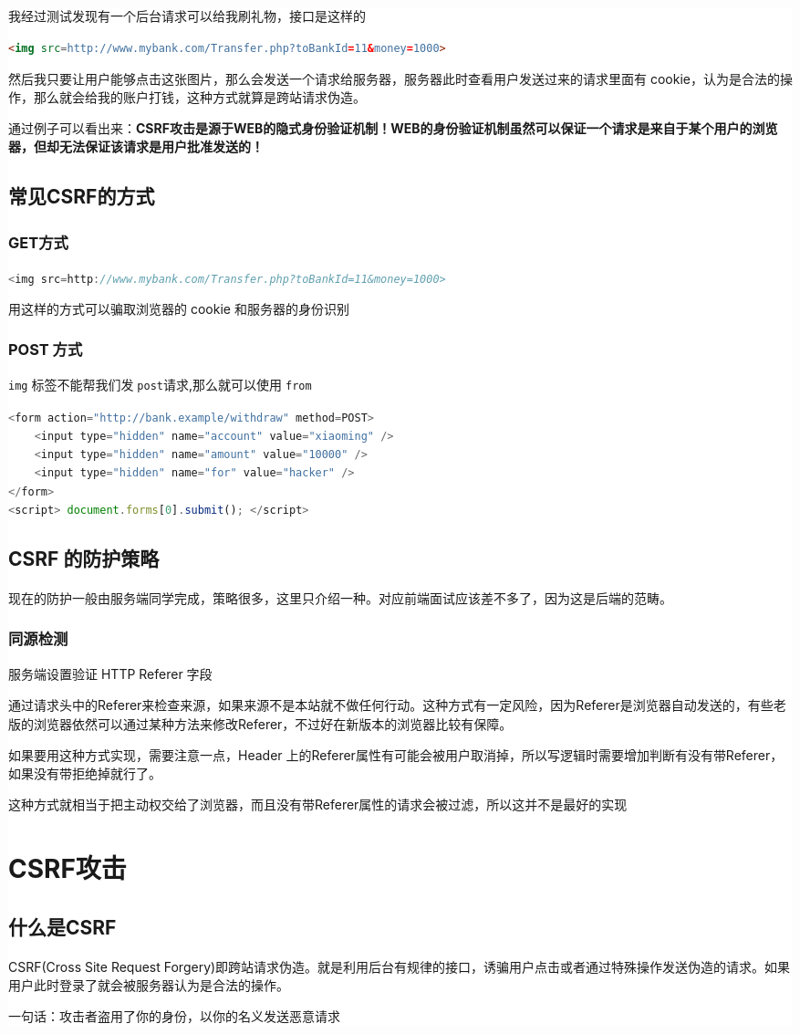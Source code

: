 我经过测试发现有一个后台请求可以给我刷礼物，接口是这样的

```html
<img src=http://www.mybank.com/Transfer.php?toBankId=11&money=1000>
```

然后我只要让用户能够点击这张图片，那么会发送一个请求给服务器，服务器此时查看用户发送过来的请求里面有 cookie，认为是合法的操作，那么就会给我的账户打钱，这种方式就算是跨站请求伪造。

通过例子可以看出来：**CSRF攻击是源于WEB的隐式身份验证机制！WEB的身份验证机制虽然可以保证一个请求是来自于某个用户的浏览器，但却无法保证该请求是用户批准发送的！**

## 常见CSRF的方式

### GET方式 

```javascript
<img src=http://www.mybank.com/Transfer.php?toBankId=11&money=1000>
```

用这样的方式可以骗取浏览器的 cookie 和服务器的身份识别

### POST 方式

`img` 标签不能帮我们发 `post`请求,那么就可以使用 `from`

```javascript
<form action="http://bank.example/withdraw" method=POST>
    <input type="hidden" name="account" value="xiaoming" />
    <input type="hidden" name="amount" value="10000" />
    <input type="hidden" name="for" value="hacker" />
</form>
<script> document.forms[0].submit(); </script> 
```

## CSRF 的防护策略

现在的防护一般由服务端同学完成，策略很多，这里只介绍一种。对应前端面试应该差不多了，因为这是后端的范畴。

### 同源检测

服务端设置验证 HTTP Referer 字段

通过请求头中的Referer来检查来源，如果来源不是本站就不做任何行动。这种方式有一定风险，因为Referer是浏览器自动发送的，有些老版的浏览器依然可以通过某种方法来修改Referer，不过好在新版本的浏览器比较有保障。

如果要用这种方式实现，需要注意一点，Header 上的Referer属性有可能会被用户取消掉，所以写逻辑时需要增加判断有没有带Referer，如果没有带拒绝掉就行了。

这种方式就相当于把主动权交给了浏览器，而且没有带Referer属性的请求会被过滤，所以这并不是最好的实现

# CSRF攻击 

## 什么是CSRF

CSRF(Cross Site Request Forgery)即跨站请求伪造。就是利用后台有规律的接口，诱骗用户点击或者通过特殊操作发送伪造的请求。如果用户此时登录了就会被服务器认为是合法的操作。

一句话：攻击者盗用了你的身份，以你的名义发送恶意请求
